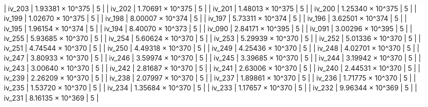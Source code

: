 | iv_203 | 1.93381 × 10^375 | 5 |
| iv_202 | 1.70691 × 10^375 | 5 |
| iv_201 | 1.48013 × 10^375 | 5 |
| iv_200 | 1.25340 × 10^375 | 5 |
| iv_199 | 1.02670 × 10^375 | 5 |
| iv_198 | 8.00007 × 10^374 | 5 |
| iv_197 | 5.73311 × 10^374 | 5 |
| iv_196 | 3.62501 × 10^374 | 5 |
| iv_195 | 1.96154 × 10^374 | 5 |
| iv_194 | 8.40070 × 10^373 | 5 |
| iv_090 | 2.84171 × 10^395 | 5 |
| iv_091 | 3.00296 × 10^395 | 5 |
| iv_255 | 5.93685 × 10^370 | 5 |
| iv_254 | 5.60624 × 10^370 | 5 |
| iv_253 | 5.29939 × 10^370 | 5 |
| iv_252 | 5.01336 × 10^370 | 5 |
| iv_251 | 4.74544 × 10^370 | 5 |
| iv_250 | 4.49318 × 10^370 | 5 |
| iv_249 | 4.25436 × 10^370 | 5 |
| iv_248 | 4.02701 × 10^370 | 5 |
| iv_247 | 3.80933 × 10^370 | 5 |
| iv_246 | 3.59974 × 10^370 | 5 |
| iv_245 | 3.39685 × 10^370 | 5 |
| iv_244 | 3.19942 × 10^370 | 5 |
| iv_243 | 3.00640 × 10^370 | 5 |
| iv_242 | 2.81687 × 10^370 | 5 |
| iv_241 | 2.63006 × 10^370 | 5 |
| iv_240 | 2.44531 × 10^370 | 5 |
| iv_239 | 2.26209 × 10^370 | 5 |
| iv_238 | 2.07997 × 10^370 | 5 |
| iv_237 | 1.89861 × 10^370 | 5 |
| iv_236 | 1.71775 × 10^370 | 5 |
| iv_235 | 1.53720 × 10^370 | 5 |
| iv_234 | 1.35684 × 10^370 | 5 |
| iv_233 | 1.17657 × 10^370 | 5 |
| iv_232 | 9.96344 × 10^369 | 5 |
| iv_231 | 8.16135 × 10^369 | 5 |